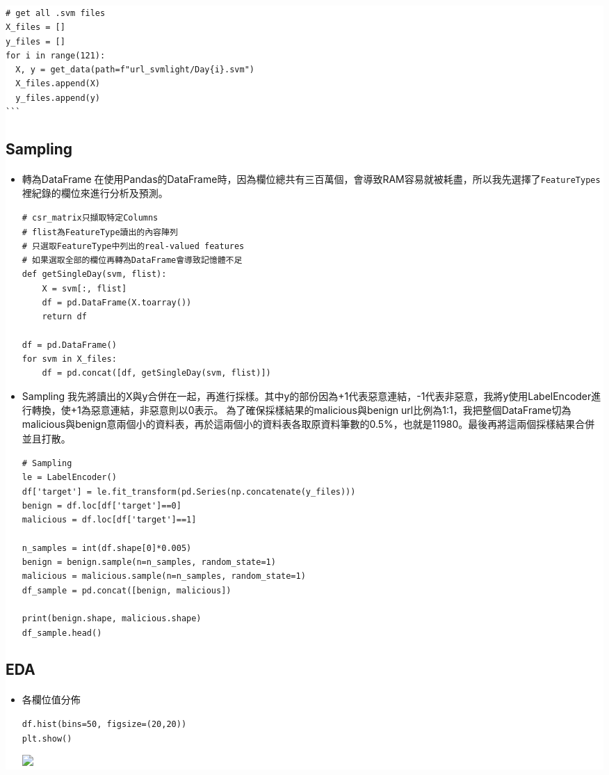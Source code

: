     # get all .svm files
    X_files = []
    y_files = []
    for i in range(121):
      X, y = get_data(path=f"url_svmlight/Day{i}.svm")
      X_files.append(X)
      y_files.append(y)
    ```
## Sampling
* 轉為DataFrame
    在使用Pandas的DataFrame時，因為欄位總共有三百萬個，會導致RAM容易就被耗盡，所以我先選擇了`FeatureTypes`裡紀錄的欄位來進行分析及預測。
    ```python=
    # csr_matrix只擷取特定Columns
    # flist為FeatureType讀出的內容陣列
    # 只選取FeatureType中列出的real-valued features
    # 如果選取全部的欄位再轉為DataFrame會導致記憶體不足
    def getSingleDay(svm, flist):
        X = svm[:, flist]
        df = pd.DataFrame(X.toarray())
        return df

    df = pd.DataFrame()
    for svm in X_files:
        df = pd.concat([df, getSingleDay(svm, flist)])
    ```
* Sampling
    我先將讀出的X與y合併在一起，再進行採樣。其中y的部份因為+1代表惡意連結，-1代表非惡意，我將y使用LabelEncoder進行轉換，使+1為惡意連結，非惡意則以0表示。
    為了確保採樣結果的malicious與benign url比例為1:1，我把整個DataFrame切為malicious與benign意兩個小的資料表，再於這兩個小的資料表各取原資料筆數的0.5%，也就是11980。最後再將這兩個採樣結果合併並且打散。
    ```python=
    # Sampling
    le = LabelEncoder()
    df['target'] = le.fit_transform(pd.Series(np.concatenate(y_files)))
    benign = df.loc[df['target']==0]
    malicious = df.loc[df['target']==1]

    n_samples = int(df.shape[0]*0.005)
    benign = benign.sample(n=n_samples, random_state=1)
    malicious = malicious.sample(n=n_samples, random_state=1)
    df_sample = pd.concat([benign, malicious])

    print(benign.shape, malicious.shape)
    df_sample.head()
    ```
## EDA
* 各欄位值分佈
    ```python=
    df.hist(bins=50, figsize=(20,20))
    plt.show()
    ```
    ![](https://i.imgur.com/1nbmyD3.png)
